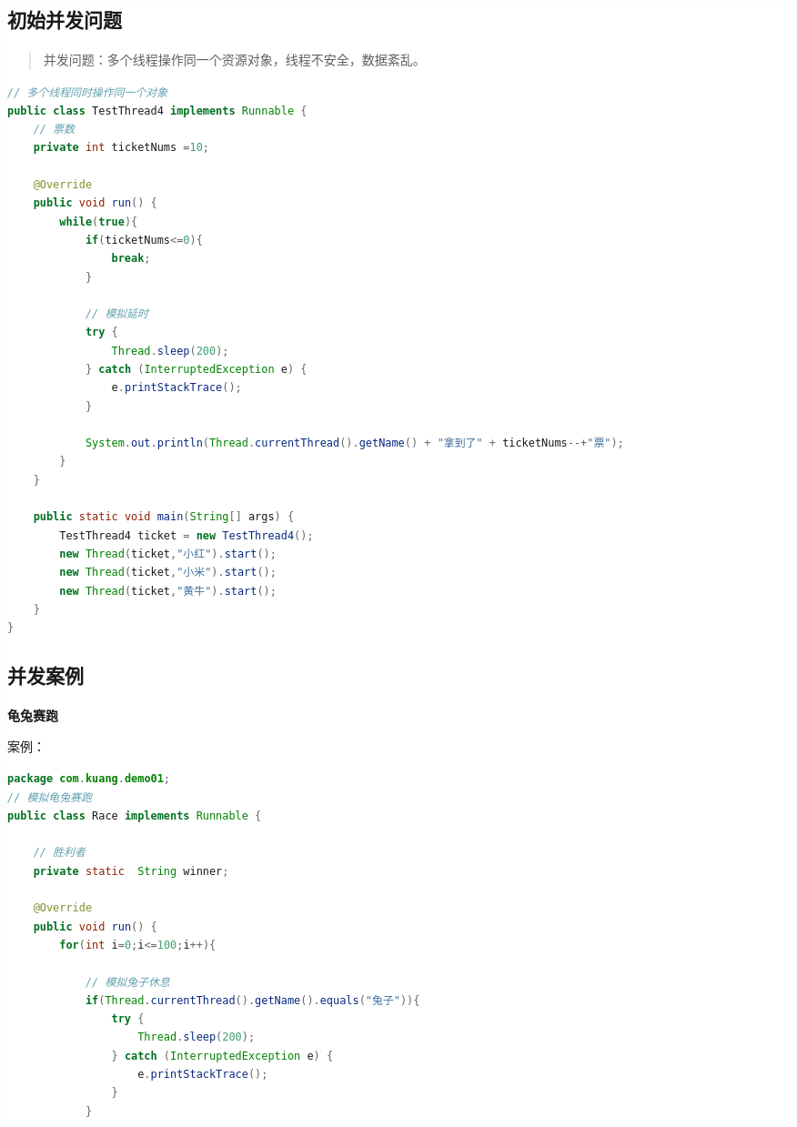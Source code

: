 
## 初始并发问题

>并发问题：多个线程操作同一个资源对象，线程不安全，数据紊乱。

~~~java
// 多个线程同时操作同一个对象
public class TestThread4 implements Runnable {
    // 票数
    private int ticketNums =10;

    @Override
    public void run() {
        while(true){
            if(ticketNums<=0){
                break;
            }

            // 模拟延时
            try {
                Thread.sleep(200);
            } catch (InterruptedException e) {
                e.printStackTrace();
            }

            System.out.println(Thread.currentThread().getName() + "拿到了" + ticketNums--+"票");
        }
    }

    public static void main(String[] args) {
        TestThread4 ticket = new TestThread4();
        new Thread(ticket,"小红").start();
        new Thread(ticket,"小米").start();
        new Thread(ticket,"黄牛").start();
    }
}
~~~



## 并发案例

 **龟兔赛跑**

案例：

~~~java
package com.kuang.demo01;
// 模拟龟兔赛跑
public class Race implements Runnable {

    // 胜利者
    private static  String winner;

    @Override
    public void run() {
        for(int i=0;i<=100;i++){

            // 模拟兔子休息
            if(Thread.currentThread().getName().equals("兔子")){
                try {
                    Thread.sleep(200);
                } catch (InterruptedException e) {
                    e.printStackTrace();
                }
            }
~~~